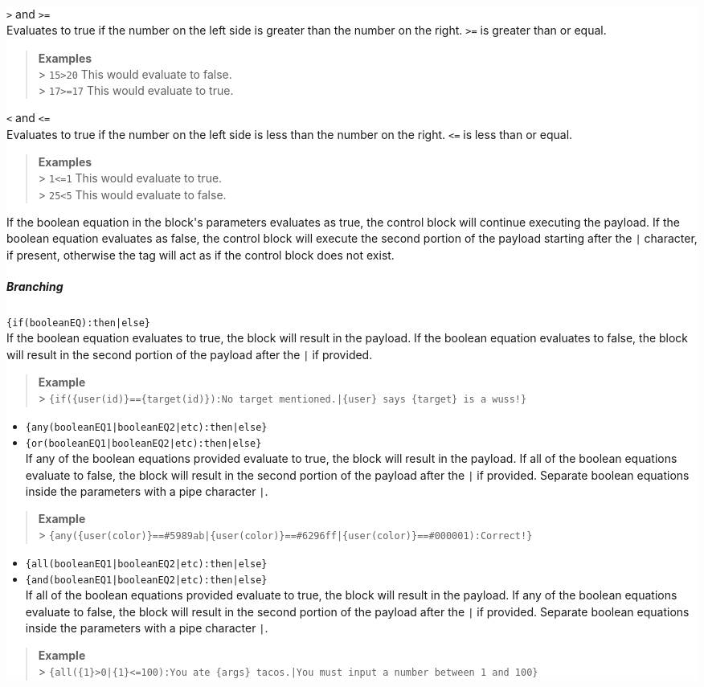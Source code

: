 

`>` and `>=`<br>
Evaluates to true if the number on the left side is greater than the number on the right. `>=` is greater than or equal.

> **Examples**<br> > `15>20` This would evaluate to false.<br> > `17>=17` This would evaluate to true.



`<` and `<=`<br>
Evaluates to true if the number on the left side is less than the number on the right. `<=` is less than or equal.

> **Examples**<br> > `1<=1` This would evaluate to true.<br> > `25<5` This would evaluate to false.



If the boolean equation in the block's parameters evaluates as true, the control block will continue executing the payload. If the boolean equation evaluates as false, the control block will execute the second portion of the payload starting after the `|` character, if present, otherwise the tag will act as if the control block does not exist.

##### Branching





`{if(booleanEQ):then|else}`<br>
If the boolean equation evaluates to true, the block will result in the payload. If the boolean equation evaluates to false, the block will result in the second portion of the payload after the `|` if provided.

> **Example**<br> > `{if({user(id)}=={target(id)}):No target mentioned.|{user} says {target} is a wuss!}`



- `{any(booleanEQ1|booleanEQ2|etc):then|else}`
- `{or(booleanEQ1|booleanEQ2|etc):then|else}`<br>
  If any of the boolean equations provided evaluate to true, the block will result in the payload. If all of the boolean equations evaluate to false, the block will result in the second portion of the payload after the `|` if provided. Separate boolean equations inside the parameters with a pipe character `|`.

> **Example**<br> > `{any({user(color)}==#5989ab|{user(color)}==#6296ff|{user(color)}==#000001):Correct!}`



- `{all(booleanEQ1|booleanEQ2|etc):then|else}`
- `{and(booleanEQ1|booleanEQ2|etc):then|else}`<br>
  If all of the boolean equations provided evaluate to true, the block will result in the payload. If any of the boolean equations evaluate to false, the block will result in the second portion of the payload after the `|` if provided. Separate boolean equations inside the parameters with a pipe character `|`.

> **Example**<br> > `{all({1}>0|{1}<=100):You ate {args} tacos.|You must input a number between 1 and 100}`
